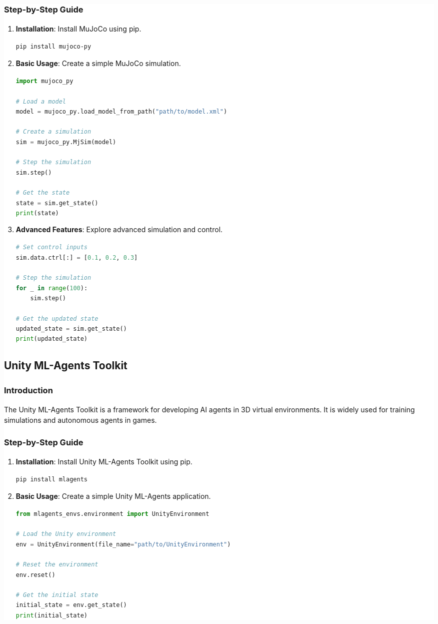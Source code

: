 ### Step-by-Step Guide
1. **Installation**: Install MuJoCo using pip.
   ```bash
   pip install mujoco-py
   ```

2. **Basic Usage**: Create a simple MuJoCo simulation.
   ```python
   import mujoco_py

   # Load a model
   model = mujoco_py.load_model_from_path("path/to/model.xml")

   # Create a simulation
   sim = mujoco_py.MjSim(model)

   # Step the simulation
   sim.step()

   # Get the state
   state = sim.get_state()
   print(state)
   ```

3. **Advanced Features**: Explore advanced simulation and control.
   ```python
   # Set control inputs
   sim.data.ctrl[:] = [0.1, 0.2, 0.3]

   # Step the simulation
   for _ in range(100):
       sim.step()

   # Get the updated state
   updated_state = sim.get_state()
   print(updated_state)
   ```

## Unity ML-Agents Toolkit

### Introduction
The Unity ML-Agents Toolkit is a framework for developing AI agents in 3D virtual environments. It is widely used for training simulations and autonomous agents in games.

### Step-by-Step Guide
1. **Installation**: Install Unity ML-Agents Toolkit using pip.
   ```bash
   pip install mlagents
   ```

2. **Basic Usage**: Create a simple Unity ML-Agents application.
   ```python
   from mlagents_envs.environment import UnityEnvironment

   # Load the Unity environment
   env = UnityEnvironment(file_name="path/to/UnityEnvironment")

   # Reset the environment
   env.reset()

   # Get the initial state
   initial_state = env.get_state()
   print(initial_state)
   ```
